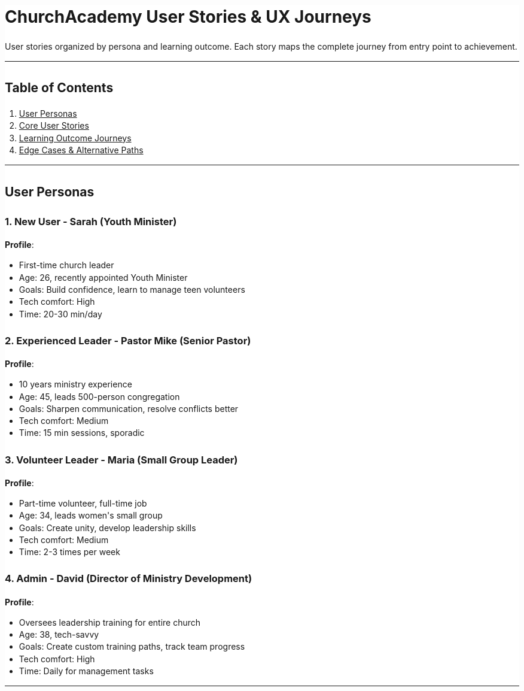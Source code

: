 # ChurchAcademy User Stories & UX Journeys

User stories organized by persona and learning outcome. Each story maps the complete journey from entry point to achievement.

---

## Table of Contents
1. [User Personas](#user-personas)
2. [Core User Stories](#core-user-stories)
3. [Learning Outcome Journeys](#learning-outcome-journeys)
4. [Edge Cases & Alternative Paths](#edge-cases--alternative-paths)

---

## User Personas

### 1. New User - Sarah (Youth Minister)
**Profile**:
- First-time church leader
- Age: 26, recently appointed Youth Minister
- Goals: Build confidence, learn to manage teen volunteers
- Tech comfort: High
- Time: 20-30 min/day

### 2. Experienced Leader - Pastor Mike (Senior Pastor)
**Profile**:
- 10 years ministry experience
- Age: 45, leads 500-person congregation
- Goals: Sharpen communication, resolve conflicts better
- Tech comfort: Medium
- Time: 15 min sessions, sporadic

### 3. Volunteer Leader - Maria (Small Group Leader)
**Profile**:
- Part-time volunteer, full-time job
- Age: 34, leads women's small group
- Goals: Create unity, develop leadership skills
- Tech comfort: Medium
- Time: 2-3 times per week

### 4. Admin - David (Director of Ministry Development)
**Profile**:
- Oversees leadership training for entire church
- Age: 38, tech-savvy
- Goals: Create custom training paths, track team progress
- Tech comfort: High
- Time: Daily for management tasks

---